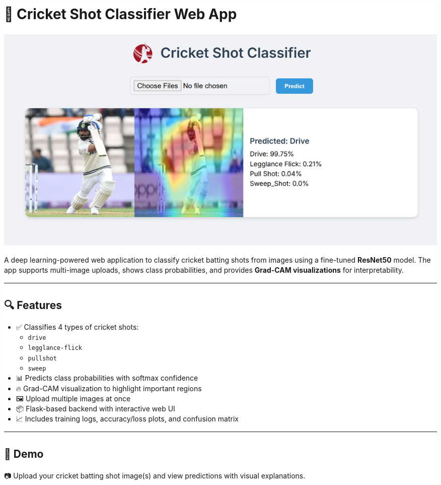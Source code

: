 # 🏏 Cricket Shot Classifier Web App

![App Screenshot](header.png)

A deep learning-powered web application to classify cricket batting shots from images using a fine-tuned **ResNet50** model. The app supports multi-image uploads, shows class probabilities, and provides **Grad-CAM visualizations** for interpretability.

---

## 🔍 Features

- ✅ Classifies 4 types of cricket shots:
  - `drive`
  - `legglance-flick`
  - `pullshot`
  - `sweep`
- 📊 Predicts class probabilities with softmax confidence
- 🔥 Grad-CAM visualization to highlight important regions
- 🖼️ Upload multiple images at once
- 📦 Flask-based backend with interactive web UI
- 📈 Includes training logs, accuracy/loss plots, and confusion matrix

---

## 🚀 Demo

📷 Upload your cricket batting shot image(s) and view predictions with visual explanations.
